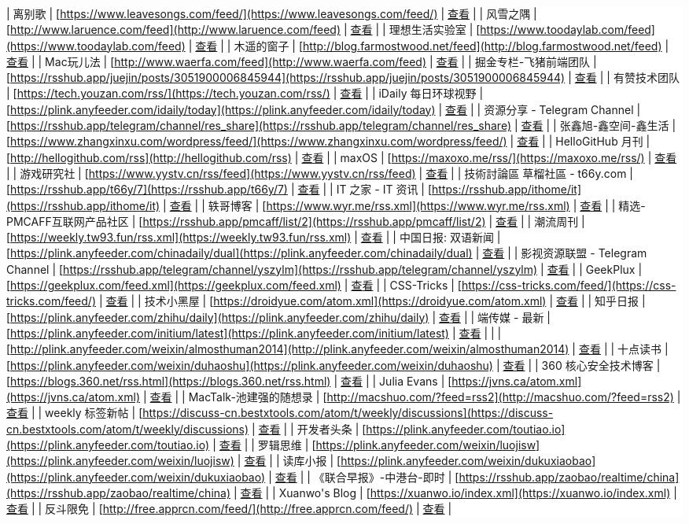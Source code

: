 | 离别歌 | [https://www.leavesongs.com/feed/](https://www.leavesongs.com/feed/) | [查看](https://webfollow.cc/channel/www.leavesongs.com/feed/) | 
| 风雪之隅 | [http://www.laruence.com/feed](http://www.laruence.com/feed) | [查看](https://webfollow.cc/channel/www.laruence.com/feed) | 
| 理想生活实验室 | [https://www.toodaylab.com/feed](https://www.toodaylab.com/feed) | [查看](https://webfollow.cc/channel/www.toodaylab.com/feed) | 
| 木遥的窗子 | [http://blog.farmostwood.net/feed](http://blog.farmostwood.net/feed) | [查看](https://webfollow.cc/channel/blog.farmostwood.net/feed) | 
| Mac玩儿法 | [http://www.waerfa.com/feed](http://www.waerfa.com/feed) | [查看](https://webfollow.cc/channel/www.waerfa.com/feed) | 
| 掘金专栏-飞猪前端团队 | [https://rsshub.app/juejin/posts/3051900006845944](https://rsshub.app/juejin/posts/3051900006845944) | [查看](https://webfollow.cc/channel/rsshub.app/juejin/posts/3051900006845944) | 
| 有赞技术团队 | [https://tech.youzan.com/rss/](https://tech.youzan.com/rss/) | [查看](https://webfollow.cc/channel/tech.youzan.com/rss/) | 
| iDaily 每日环球视野 | [https://plink.anyfeeder.com/idaily/today](https://plink.anyfeeder.com/idaily/today) | [查看](https://webfollow.cc/channel/plink.anyfeeder.com/idaily/today) | 
| 资源分享 - Telegram Channel | [https://rsshub.app/telegram/channel/res_share](https://rsshub.app/telegram/channel/res_share) | [查看](https://webfollow.cc/channel/rsshub.app/telegram/channel/res_share) | 
| 张鑫旭-鑫空间-鑫生活 | [https://www.zhangxinxu.com/wordpress/feed/](https://www.zhangxinxu.com/wordpress/feed/) | [查看](https://webfollow.cc/channel/www.zhangxinxu.com/wordpress/feed/) | 
| HelloGitHub 月刊 | [http://hellogithub.com/rss](http://hellogithub.com/rss) | [查看](https://webfollow.cc/channel/hellogithub.com/rss) | 
| maxOS | [https://maxoxo.me/rss/](https://maxoxo.me/rss/) | [查看](https://webfollow.cc/channel/maxoxo.me/rss/) | 
| 游戏研究社 | [https://www.yystv.cn/rss/feed](https://www.yystv.cn/rss/feed) | [查看](https://webfollow.cc/channel/www.yystv.cn/rss/feed) | 
| 技術討論區   草榴社區 - t66y.com | [https://rsshub.app/t66y/7](https://rsshub.app/t66y/7) | [查看](https://webfollow.cc/channel/rsshub.app/t66y/7) | 
| IT 之家 - IT 资讯 | [https://rsshub.app/ithome/it](https://rsshub.app/ithome/it) | [查看](https://webfollow.cc/channel/rsshub.app/ithome/it) | 
| 轶哥博客 | [https://www.wyr.me/rss.xml](https://www.wyr.me/rss.xml) | [查看](https://webfollow.cc/channel/www.wyr.me/rss.xml) | 
| 精选-PMCAFF互联网产品社区 | [https://rsshub.app/pmcaff/list/2](https://rsshub.app/pmcaff/list/2) | [查看](https://webfollow.cc/channel/rsshub.app/pmcaff/list/2) | 
| 潮流周刊 | [https://weekly.tw93.fun/rss.xml](https://weekly.tw93.fun/rss.xml) | [查看](https://webfollow.cc/channel/weekly.tw93.fun/rss.xml) | 
| 中国日报: 双语新闻 | [https://plink.anyfeeder.com/chinadaily/dual](https://plink.anyfeeder.com/chinadaily/dual) | [查看](https://webfollow.cc/channel/plink.anyfeeder.com/chinadaily/dual) | 
| 影视资源联盟 - Telegram Channel | [https://rsshub.app/telegram/channel/yszylm](https://rsshub.app/telegram/channel/yszylm) | [查看](https://webfollow.cc/channel/rsshub.app/telegram/channel/yszylm) | 
| GeekPlux | [https://geekplux.com/feed.xml](https://geekplux.com/feed.xml) | [查看](https://webfollow.cc/channel/geekplux.com/feed.xml) | 
| CSS-Tricks | [https://css-tricks.com/feed/](https://css-tricks.com/feed/) | [查看](https://webfollow.cc/channel/css-tricks.com/feed/) | 
| 技术小黑屋 | [https://droidyue.com/atom.xml](https://droidyue.com/atom.xml) | [查看](https://webfollow.cc/channel/droidyue.com/atom.xml) | 
| 知乎日报 | [https://plink.anyfeeder.com/zhihu/daily](https://plink.anyfeeder.com/zhihu/daily) | [查看](https://webfollow.cc/channel/plink.anyfeeder.com/zhihu/daily) | 
| 端传媒 - 最新 | [https://plink.anyfeeder.com/initium/latest](https://plink.anyfeeder.com/initium/latest) | [查看](https://webfollow.cc/channel/plink.anyfeeder.com/initium/latest) | 
|  | [http://plink.anyfeeder.com/weixin/almosthuman2014](http://plink.anyfeeder.com/weixin/almosthuman2014) | [查看](https://webfollow.cc/channel/plink.anyfeeder.com/weixin/almosthuman2014) | 
| 十点读书 | [https://plink.anyfeeder.com/weixin/duhaoshu](https://plink.anyfeeder.com/weixin/duhaoshu) | [查看](https://webfollow.cc/channel/plink.anyfeeder.com/weixin/duhaoshu) | 
| 360 核心安全技术博客 | [https://blogs.360.net/rss.html](https://blogs.360.net/rss.html) | [查看](https://webfollow.cc/channel/blogs.360.net/rss.html) | 
| Julia Evans | [https://jvns.ca/atom.xml](https://jvns.ca/atom.xml) | [查看](https://webfollow.cc/channel/jvns.ca/atom.xml) | 
| MacTalk-池建强的随想录 | [http://macshuo.com/?feed=rss2](http://macshuo.com/?feed=rss2) | [查看](https://webfollow.cc/channel/macshuo.com/?feed=rss2) | 
| weekly 标签新帖 | [https://discuss-cn.bestxtools.com/atom/t/weekly/discussions](https://discuss-cn.bestxtools.com/atom/t/weekly/discussions) | [查看](https://webfollow.cc/channel/discuss-cn.bestxtools.com/atom/t/weekly/discussions) | 
| 开发者头条 | [https://plink.anyfeeder.com/toutiao.io](https://plink.anyfeeder.com/toutiao.io) | [查看](https://webfollow.cc/channel/plink.anyfeeder.com/toutiao.io) | 
| 罗辑思维 | [https://plink.anyfeeder.com/weixin/luojisw](https://plink.anyfeeder.com/weixin/luojisw) | [查看](https://webfollow.cc/channel/plink.anyfeeder.com/weixin/luojisw) | 
| 读库小报 | [https://plink.anyfeeder.com/weixin/dukuxiaobao](https://plink.anyfeeder.com/weixin/dukuxiaobao) | [查看](https://webfollow.cc/channel/plink.anyfeeder.com/weixin/dukuxiaobao) | 
| 《联合早报》-中港台-即时 | [https://rsshub.app/zaobao/realtime/china](https://rsshub.app/zaobao/realtime/china) | [查看](https://webfollow.cc/channel/rsshub.app/zaobao/realtime/china) | 
| Xuanwo's Blog | [https://xuanwo.io/index.xml](https://xuanwo.io/index.xml) | [查看](https://webfollow.cc/channel/xuanwo.io/index.xml) | 
| 反斗限免 | [http://free.apprcn.com/feed/](http://free.apprcn.com/feed/) | [查看](https://webfollow.cc/channel/free.apprcn.com/feed/) | 